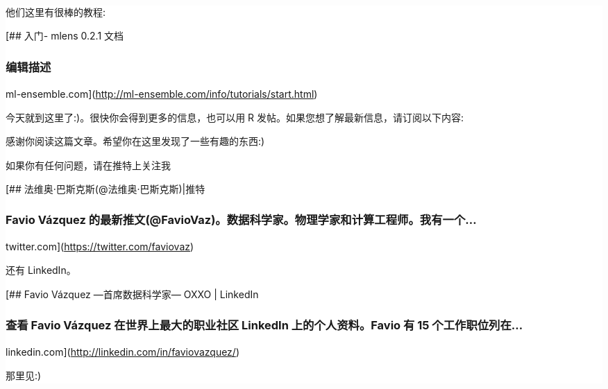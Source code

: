 他们这里有很棒的教程:

 [## 入门- mlens 0.2.1 文档

### 编辑描述

ml-ensemble.com](http://ml-ensemble.com/info/tutorials/start.html) 

今天就到这里了:)。很快你会得到更多的信息，也可以用 R 发帖。如果您想了解最新信息，请订阅以下内容:

感谢你阅读这篇文章。希望你在这里发现了一些有趣的东西:)

如果你有任何问题，请在推特上关注我

[](https://twitter.com/faviovaz) [## 法维奥·巴斯克斯(@法维奥·巴斯克斯)|推特

### Favio Vázquez 的最新推文(@FavioVaz)。数据科学家。物理学家和计算工程师。我有一个…

twitter.com](https://twitter.com/faviovaz) 

还有 LinkedIn。

[](http://linkedin.com/in/faviovazquez/) [## Favio Vázquez —首席数据科学家— OXXO | LinkedIn

### 查看 Favio Vázquez 在世界上最大的职业社区 LinkedIn 上的个人资料。Favio 有 15 个工作职位列在…

linkedin.com](http://linkedin.com/in/faviovazquez/) 

那里见:)